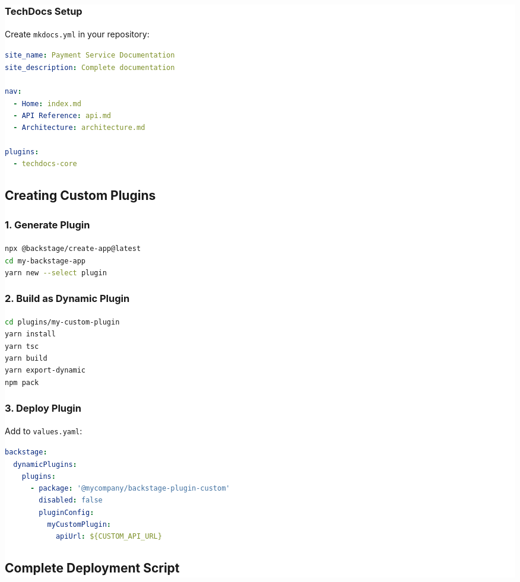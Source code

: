 ### TechDocs Setup

Create `mkdocs.yml` in your repository:

```yaml
site_name: Payment Service Documentation
site_description: Complete documentation

nav:
  - Home: index.md
  - API Reference: api.md
  - Architecture: architecture.md

plugins:
  - techdocs-core
```

## Creating Custom Plugins

### 1. Generate Plugin

```bash
npx @backstage/create-app@latest
cd my-backstage-app
yarn new --select plugin
```

### 2. Build as Dynamic Plugin

```bash
cd plugins/my-custom-plugin
yarn install
yarn tsc
yarn build
yarn export-dynamic
npm pack
```

### 3. Deploy Plugin

Add to `values.yaml`:

```yaml
backstage:
  dynamicPlugins:
    plugins:
      - package: '@mycompany/backstage-plugin-custom'
        disabled: false
        pluginConfig:
          myCustomPlugin:
            apiUrl: ${CUSTOM_API_URL}
```

## Complete Deployment Script
